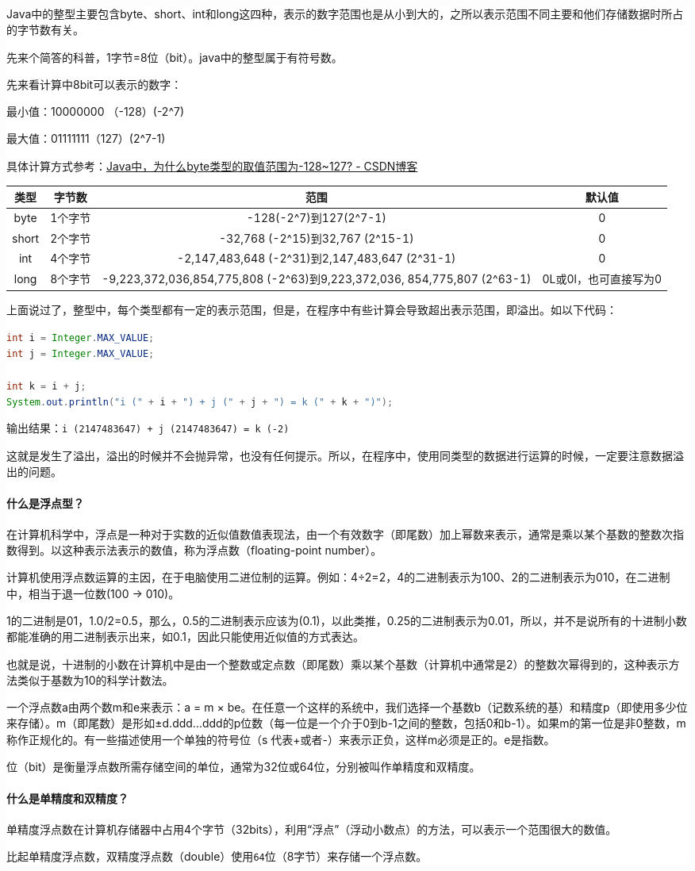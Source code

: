 Java中的整型主要包含byte、short、int和long这四种，表示的数字范围也是从小到大的，之所以表示范围不同主要和他们存储数据时所占的字节数有关。

先来个简答的科普，1字节=8位（bit）。java中的整型属于有符号数。

先来看计算中8bit可以表示的数字： 

最小值：10000000 （-128）(-2^7) 

最大值：01111111（127）(2^7-1) 

具体计算方式参考：[Java中，为什么byte类型的取值范围为-128~127? - CSDN博客](https://blog.csdn.net/qq_23418393/article/details/57421688)

| 类型  | 字节数  |                             范围                             |        默认值         |
| :---: | :-----: | :----------------------------------------------------------: | :-------------------: |
| byte  | 1个字节 |                    -128(-2^7)到127(2^7-1)                    |           0           |
| short | 2个字节 |               -32,768 (-2^15)到32,767 (2^15-1)               |           0           |
|  int  | 4个字节 |        -2,147,483,648 (-2^31)到2,147,483,647 (2^31-1)        |           0           |
| long  | 8个字节 | -9,223,372,036,854,775,808 (-2^63)到9,223,372,036, 854,775,807 (2^63-1) | 0L或0l，也可直接写为0 |

上面说过了，整型中，每个类型都有一定的表示范围，但是，在程序中有些计算会导致超出表示范围，即溢出。如以下代码：

```java
int i = Integer.MAX_VALUE;
int j = Integer.MAX_VALUE;

int k = i + j;
System.out.println("i (" + i + ") + j (" + j + ") = k (" + k + ")");
```

输出结果：`i (2147483647) + j (2147483647) = k (-2)`

这就是发生了溢出，溢出的时候并不会抛异常，也没有任何提示。所以，在程序中，使用同类型的数据进行运算的时候，一定要注意数据溢出的问题。

#### 什么是浮点型？

在计算机科学中，浮点是一种对于实数的近似值数值表现法，由一个有效数字（即尾数）加上幂数来表示，通常是乘以某个基数的整数次指数得到。以这种表示法表示的数值，称为浮点数（floating-point number）。

计算机使用浮点数运算的主因，在于电脑使用二进位制的运算。例如：4÷2=2，4的二进制表示为100、2的二进制表示为010，在二进制中，相当于退一位数(100 -> 010)。

1的二进制是01，1.0/2=0.5，那么，0.5的二进制表示应该为(0.1)，以此类推，0.25的二进制表示为0.01，所以，并不是说所有的十进制小数都能准确的用二进制表示出来，如0.1，因此只能使用近似值的方式表达。

也就是说，十进制的小数在计算机中是由一个整数或定点数（即尾数）乘以某个基数（计算机中通常是2）的整数次幂得到的，这种表示方法类似于基数为10的科学计数法。

一个浮点数a由两个数m和e来表示：a = m × be。在任意一个这样的系统中，我们选择一个基数b（记数系统的基）和精度p（即使用多少位来存储）。m（即尾数）是形如±d.ddd...ddd的p位数（每一位是一个介于0到b-1之间的整数，包括0和b-1）。如果m的第一位是非0整数，m称作正规化的。有一些描述使用一个单独的符号位（s 代表+或者-）来表示正负，这样m必须是正的。e是指数。

位（bit）是衡量浮点数所需存储空间的单位，通常为32位或64位，分别被叫作单精度和双精度。

#### 什么是单精度和双精度？

单精度浮点数在计算机存储器中占用4个字节（32bits），利用“浮点”（浮动小数点）的方法，可以表示一个范围很大的数值。

比起单精度浮点数，双精度浮点数（double）使用`64`位（8字节）来存储一个浮点数。
